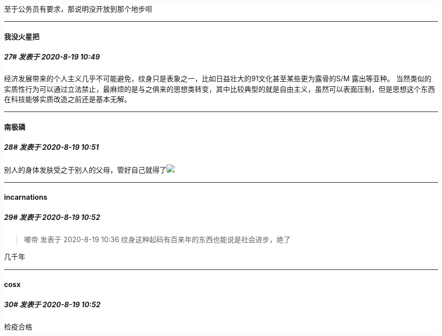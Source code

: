 至于公务员有要求，那说明没开放到那个地步呗







*****

####  我没火星把  
##### 27#       发表于 2020-8-19 10:49




经济发展带来的个人主义几乎不可能避免，纹身只是表象之一，比如日益壮大的91文化甚至某些更为露骨的S/M 露出等亚种。
当然类似的实质性行为可以通过立法禁止，最麻烦的是与之俱来的思想类转变，其中比较典型的就是自由主义，虽然可以表面压制，但是思想这个东西在科技能够实质改造之前还是基本无解。







*****

####  南极磷  
##### 28#       发表于 2020-8-19 10:51




别人的身体发肤受之于别人的父母，管好自己就得了<img src="https://static.saraba1st.com/image/smiley/face2017/067.png" referrerpolicy="no-referrer">







*****

####  incarnations  
##### 29#       发表于 2020-8-19 10:52



<blockquote>嘟帝 发表于 2020-8-19 10:36
纹身这种起码有百来年的东西也能说是社会进步，绝了</blockquote>
几千年







*****

####  cosx  
##### 30#       发表于 2020-8-19 10:52




检疫合格

